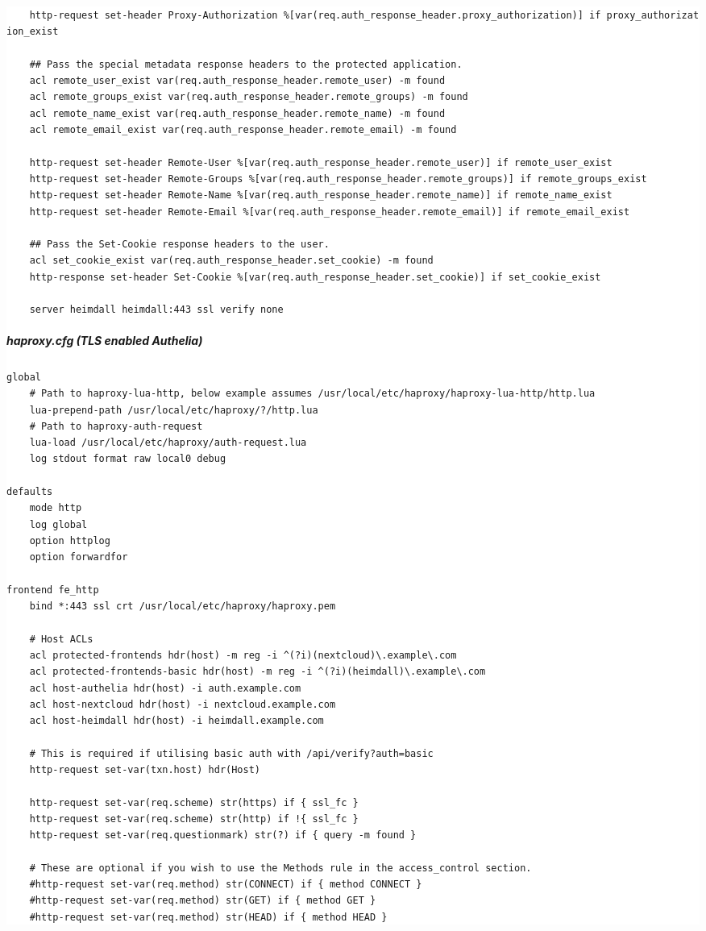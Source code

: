 ```text
    http-request set-header Proxy-Authorization %[var(req.auth_response_header.proxy_authorization)] if proxy_authorization_exist

    ## Pass the special metadata response headers to the protected application.
    acl remote_user_exist var(req.auth_response_header.remote_user) -m found
    acl remote_groups_exist var(req.auth_response_header.remote_groups) -m found
    acl remote_name_exist var(req.auth_response_header.remote_name) -m found
    acl remote_email_exist var(req.auth_response_header.remote_email) -m found

    http-request set-header Remote-User %[var(req.auth_response_header.remote_user)] if remote_user_exist
    http-request set-header Remote-Groups %[var(req.auth_response_header.remote_groups)] if remote_groups_exist
    http-request set-header Remote-Name %[var(req.auth_response_header.remote_name)] if remote_name_exist
    http-request set-header Remote-Email %[var(req.auth_response_header.remote_email)] if remote_email_exist

    ## Pass the Set-Cookie response headers to the user.
    acl set_cookie_exist var(req.auth_response_header.set_cookie) -m found
    http-response set-header Set-Cookie %[var(req.auth_response_header.set_cookie)] if set_cookie_exist

    server heimdall heimdall:443 ssl verify none
```

##### haproxy.cfg (TLS enabled Authelia)

```text
global
    # Path to haproxy-lua-http, below example assumes /usr/local/etc/haproxy/haproxy-lua-http/http.lua
    lua-prepend-path /usr/local/etc/haproxy/?/http.lua
    # Path to haproxy-auth-request
    lua-load /usr/local/etc/haproxy/auth-request.lua
    log stdout format raw local0 debug

defaults
    mode http
    log global
    option httplog
    option forwardfor

frontend fe_http
    bind *:443 ssl crt /usr/local/etc/haproxy/haproxy.pem

    # Host ACLs
    acl protected-frontends hdr(host) -m reg -i ^(?i)(nextcloud)\.example\.com
    acl protected-frontends-basic hdr(host) -m reg -i ^(?i)(heimdall)\.example\.com
    acl host-authelia hdr(host) -i auth.example.com
    acl host-nextcloud hdr(host) -i nextcloud.example.com
    acl host-heimdall hdr(host) -i heimdall.example.com

    # This is required if utilising basic auth with /api/verify?auth=basic
    http-request set-var(txn.host) hdr(Host)

    http-request set-var(req.scheme) str(https) if { ssl_fc }
    http-request set-var(req.scheme) str(http) if !{ ssl_fc }
    http-request set-var(req.questionmark) str(?) if { query -m found }

    # These are optional if you wish to use the Methods rule in the access_control section.
    #http-request set-var(req.method) str(CONNECT) if { method CONNECT }
    #http-request set-var(req.method) str(GET) if { method GET }
    #http-request set-var(req.method) str(HEAD) if { method HEAD }
```

[HAproxy]: https://www.haproxy.org/
[Forwarded Headers]: fowarded-headers